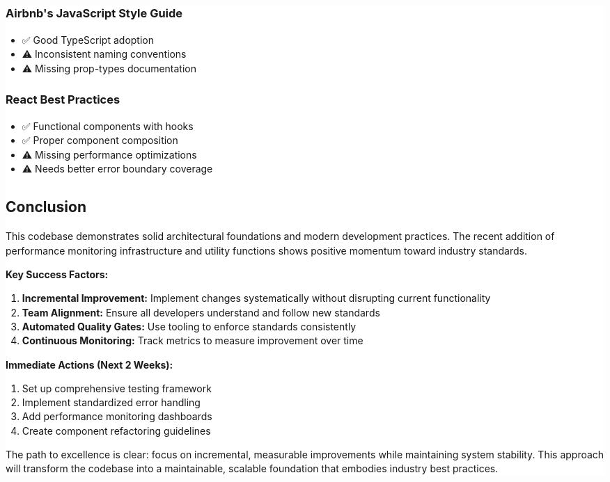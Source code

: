 ### **Airbnb's JavaScript Style Guide**
- ✅ Good TypeScript adoption
- ⚠️ Inconsistent naming conventions
- ⚠️ Missing prop-types documentation

### **React Best Practices**
- ✅ Functional components with hooks
- ✅ Proper component composition
- ⚠️ Missing performance optimizations
- ⚠️ Needs better error boundary coverage

## Conclusion

This codebase demonstrates solid architectural foundations and modern development practices. The recent addition of performance monitoring infrastructure and utility functions shows positive momentum toward industry standards.

**Key Success Factors:**
1. **Incremental Improvement:** Implement changes systematically without disrupting current functionality
2. **Team Alignment:** Ensure all developers understand and follow new standards
3. **Automated Quality Gates:** Use tooling to enforce standards consistently
4. **Continuous Monitoring:** Track metrics to measure improvement over time

**Immediate Actions (Next 2 Weeks):**
1. Set up comprehensive testing framework
2. Implement standardized error handling
3. Add performance monitoring dashboards
4. Create component refactoring guidelines

The path to excellence is clear: focus on incremental, measurable improvements while maintaining system stability. This approach will transform the codebase into a maintainable, scalable foundation that embodies industry best practices.